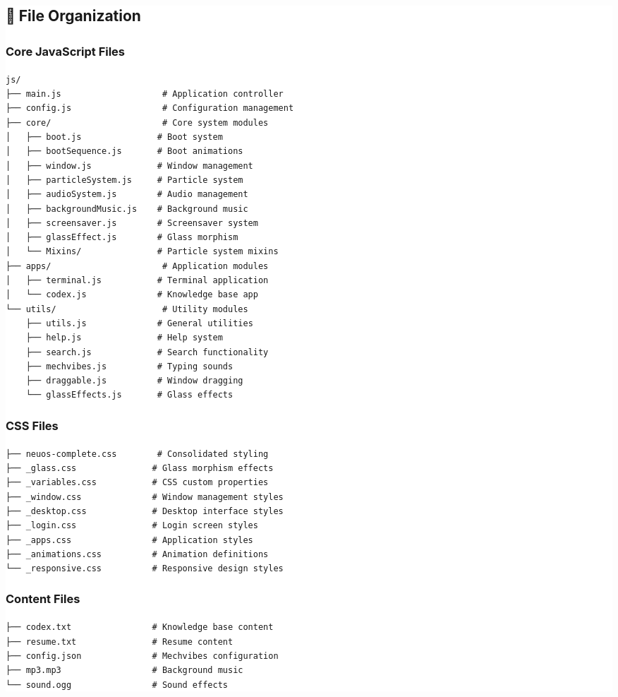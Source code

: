 ## 📁 File Organization

### Core JavaScript Files
```
js/
├── main.js                    # Application controller
├── config.js                  # Configuration management
├── core/                      # Core system modules
│   ├── boot.js               # Boot system
│   ├── bootSequence.js       # Boot animations
│   ├── window.js             # Window management
│   ├── particleSystem.js     # Particle system
│   ├── audioSystem.js        # Audio management
│   ├── backgroundMusic.js    # Background music
│   ├── screensaver.js        # Screensaver system
│   ├── glassEffect.js        # Glass morphism
│   └── Mixins/               # Particle system mixins
├── apps/                      # Application modules
│   ├── terminal.js           # Terminal application
│   └── codex.js              # Knowledge base app
└── utils/                     # Utility modules
    ├── utils.js              # General utilities
    ├── help.js               # Help system
    ├── search.js             # Search functionality
    ├── mechvibes.js          # Typing sounds
    ├── draggable.js          # Window dragging
    └── glassEffects.js       # Glass effects
```

### CSS Files
```
├── neuos-complete.css        # Consolidated styling
├── _glass.css               # Glass morphism effects
├── _variables.css           # CSS custom properties
├── _window.css              # Window management styles
├── _desktop.css             # Desktop interface styles
├── _login.css               # Login screen styles
├── _apps.css                # Application styles
├── _animations.css          # Animation definitions
└── _responsive.css          # Responsive design styles
```

### Content Files
```
├── codex.txt                # Knowledge base content
├── resume.txt               # Resume content
├── config.json              # Mechvibes configuration
├── mp3.mp3                  # Background music
└── sound.ogg                # Sound effects
```
